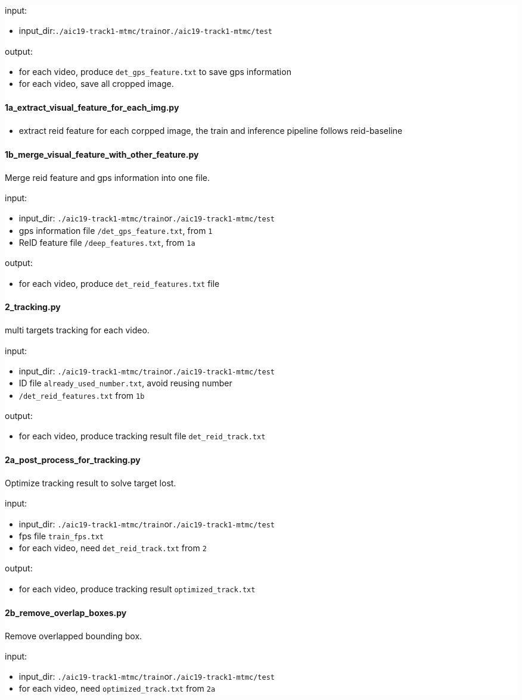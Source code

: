 input:
- input_dir:`./aic19-track1-mtmc/train`or`./aic19-track1-mtmc/test`

output:
- for each video, produce `det_gps_feature.txt` to save gps information
- for each video, save all cropped image.

#### 1a_extract_visual_feature_for_each_img.py

- extract reid feature for each corpped image, the train and inference pipeline follows reid-baseline


#### 1b_merge_visual_feature_with_other_feature.py

Merge reid feature and gps information into one file.

input:
- input_dir: `./aic19-track1-mtmc/train`or`./aic19-track1-mtmc/test`
- gps information file `/det_gps_feature.txt`, from `1`
- ReID feature file `/deep_features.txt`, from `1a`

output:
- for each video, produce `det_reid_features.txt` file


#### 2_tracking.py

multi targets tracking for each video.

input:
- input_dir: `./aic19-track1-mtmc/train`or`./aic19-track1-mtmc/test`
- ID file `already_used_number.txt`, avoid reusing number
- `/det_reid_features.txt` from `1b`

output:
- for each video, produce tracking result file `det_reid_track.txt`


#### 2a_post_process_for_tracking.py

Optimize tracking result to solve target lost.

input:
- input_dir: `./aic19-track1-mtmc/train`or`./aic19-track1-mtmc/test`
- fps file `train_fps.txt`
- for each video, need `det_reid_track.txt` from `2`

output:
- for each video, produce tracking result `optimized_track.txt`


#### 2b_remove_overlap_boxes.py

Remove overlapped bounding box.

input:
- input_dir: `./aic19-track1-mtmc/train`or`./aic19-track1-mtmc/test`
- for each video, need `optimized_track.txt` from `2a`
